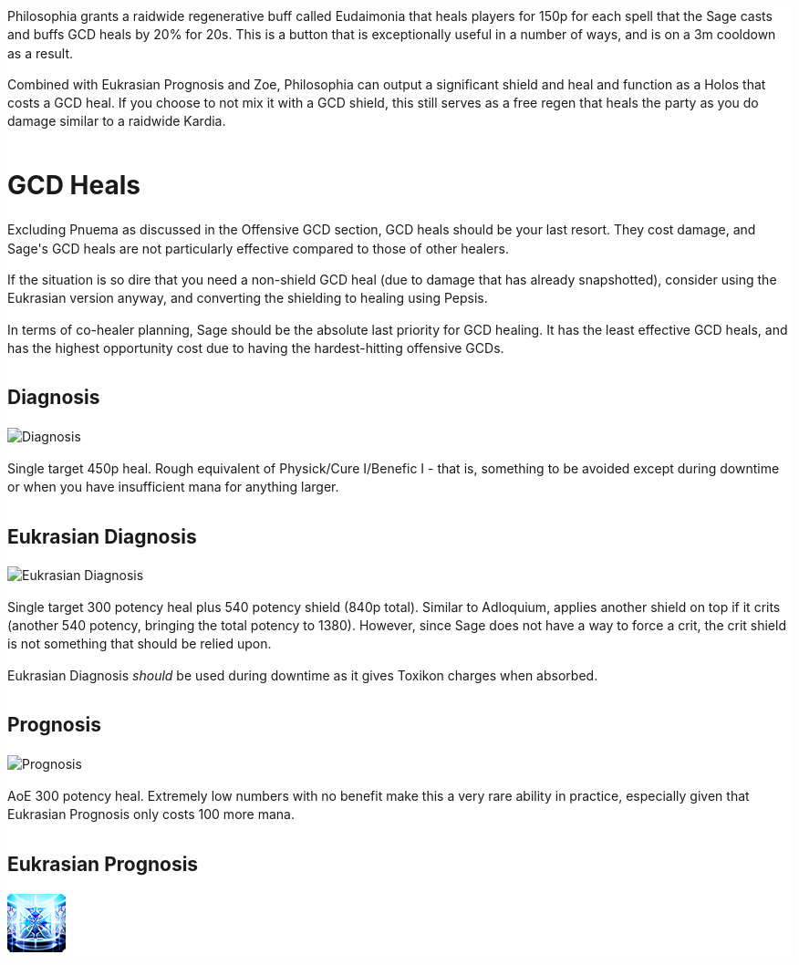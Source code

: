 Philosophia grants a raidwide regenerative buff called Eudaimonia that heals players for 150p for each spell that the Sage casts and buffs GCD heals by 20% for 20s. This is a button that is exceptionally useful in a number of ways, and is on a 3m cooldown as a result.

Combined with Eukrasian Prognosis and Zoe, Philosophia can output a significant shield and heal and function as a Holos that costs a GCD heal. If you choose to not mix it with a GCD shield, this still serves as a free regen that heals the party as you do damage similar to a raidwide Kardia.



# GCD Heals

Excluding Pnuema as discussed in the Offensive GCD section, GCD heals should be your last resort. They cost damage, and Sage's GCD heals are not particularly effective compared to those of other healers.

If the situation is so dire that you need a non-shield GCD heal (due to damage that has already snapshotted), consider using the Eukrasian version anyway, and converting the shielding to healing using Pepsis.

In terms of co-healer planning, Sage should be the absolute last priority for GCD healing. It has the least effective GCD heals, and has the highest opportunity cost due to having the hardest-hitting offensive GCDs.

## Diagnosis

![Diagnosis](https://xivapi.com/i/003000/003652_hr1.png)

Single target 450p heal. Rough equivalent of Physick/Cure I/Benefic I - that is, something to be avoided except during downtime or when you have insufficient mana for anything larger.

## Eukrasian Diagnosis

![Eukrasian Diagnosis](https://xivapi.com/i/003000/003659_hr1.png)

Single target 300 potency heal plus 540 potency shield (840p total). Similar to Adloquium, applies another shield on top if it crits (another 540 potency, bringing the total potency to 1380). However, since Sage does not have a way to force a crit, the crit shield is not something that should be relied upon.

Eukrasian Diagnosis *should* be used during downtime as it gives Toxikon charges when absorbed.

## Prognosis

![Prognosis](https://xivapi.com/i/003000/003654_hr1.png)

AoE 300 potency heal. Extremely low numbers with no benefit make this a very rare ability in practice, especially given that Eukrasian Prognosis only costs 100 more mana.

## Eukrasian Prognosis

![](/img/jobs/sge/e-prog-ii.png)
